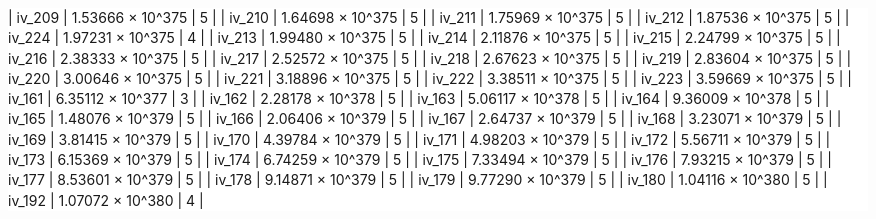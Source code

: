 | iv_209 | 1.53666 × 10^375 | 5 |
| iv_210 | 1.64698 × 10^375 | 5 |
| iv_211 | 1.75969 × 10^375 | 5 |
| iv_212 | 1.87536 × 10^375 | 5 |
| iv_224 | 1.97231 × 10^375 | 4 |
| iv_213 | 1.99480 × 10^375 | 5 |
| iv_214 | 2.11876 × 10^375 | 5 |
| iv_215 | 2.24799 × 10^375 | 5 |
| iv_216 | 2.38333 × 10^375 | 5 |
| iv_217 | 2.52572 × 10^375 | 5 |
| iv_218 | 2.67623 × 10^375 | 5 |
| iv_219 | 2.83604 × 10^375 | 5 |
| iv_220 | 3.00646 × 10^375 | 5 |
| iv_221 | 3.18896 × 10^375 | 5 |
| iv_222 | 3.38511 × 10^375 | 5 |
| iv_223 | 3.59669 × 10^375 | 5 |
| iv_161 | 6.35112 × 10^377 | 3 |
| iv_162 | 2.28178 × 10^378 | 5 |
| iv_163 | 5.06117 × 10^378 | 5 |
| iv_164 | 9.36009 × 10^378 | 5 |
| iv_165 | 1.48076 × 10^379 | 5 |
| iv_166 | 2.06406 × 10^379 | 5 |
| iv_167 | 2.64737 × 10^379 | 5 |
| iv_168 | 3.23071 × 10^379 | 5 |
| iv_169 | 3.81415 × 10^379 | 5 |
| iv_170 | 4.39784 × 10^379 | 5 |
| iv_171 | 4.98203 × 10^379 | 5 |
| iv_172 | 5.56711 × 10^379 | 5 |
| iv_173 | 6.15369 × 10^379 | 5 |
| iv_174 | 6.74259 × 10^379 | 5 |
| iv_175 | 7.33494 × 10^379 | 5 |
| iv_176 | 7.93215 × 10^379 | 5 |
| iv_177 | 8.53601 × 10^379 | 5 |
| iv_178 | 9.14871 × 10^379 | 5 |
| iv_179 | 9.77290 × 10^379 | 5 |
| iv_180 | 1.04116 × 10^380 | 5 |
| iv_192 | 1.07072 × 10^380 | 4 |